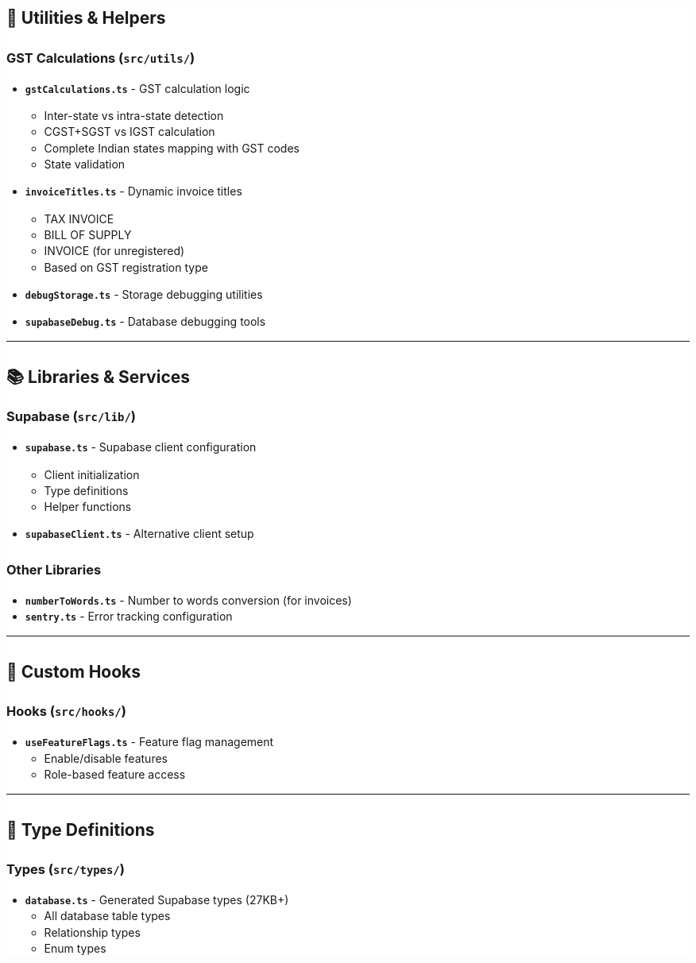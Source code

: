 
## 🔧 Utilities & Helpers

### GST Calculations (`src/utils/`)
- **`gstCalculations.ts`** - GST calculation logic
  - Inter-state vs intra-state detection
  - CGST+SGST vs IGST calculation
  - Complete Indian states mapping with GST codes
  - State validation

- **`invoiceTitles.ts`** - Dynamic invoice titles
  - TAX INVOICE
  - BILL OF SUPPLY
  - INVOICE (for unregistered)
  - Based on GST registration type

- **`debugStorage.ts`** - Storage debugging utilities
- **`supabaseDebug.ts`** - Database debugging tools

---

## 📚 Libraries & Services

### Supabase (`src/lib/`)
- **`supabase.ts`** - Supabase client configuration
  - Client initialization
  - Type definitions
  - Helper functions

- **`supabaseClient.ts`** - Alternative client setup

### Other Libraries
- **`numberToWords.ts`** - Number to words conversion (for invoices)
- **`sentry.ts`** - Error tracking configuration

---

## 🎣 Custom Hooks

### Hooks (`src/hooks/`)
- **`useFeatureFlags.ts`** - Feature flag management
  - Enable/disable features
  - Role-based feature access

---

## 📝 Type Definitions

### Types (`src/types/`)
- **`database.ts`** - Generated Supabase types (27KB+)
  - All database table types
  - Relationship types
  - Enum types
